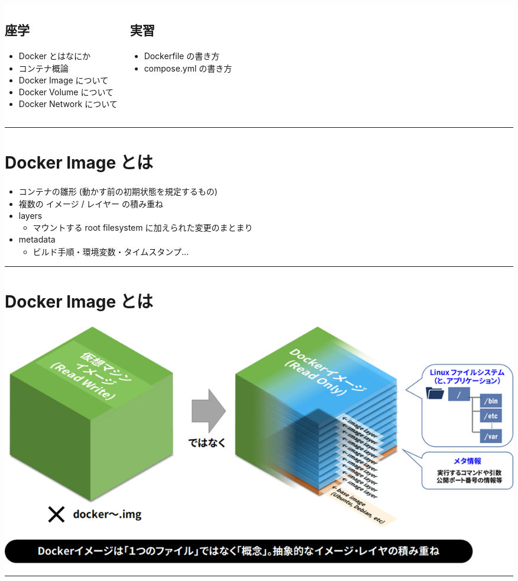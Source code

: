 <div class="columns">

<div>

## 座学
- Docker とはなにか
- コンテナ概論
- <span class="underlined">Docker Image について</span>
- Docker Volume について
- Docker Network について

</div>

<div>

## 実習
- Dockerfile の書き方
- compose.yml の書き方

</div>

</div>

---

# Docker Image とは

- コンテナの雛形 (動かす前の初期状態を規定するもの)
- 複数の イメージ / レイヤー の積み重ね
- layers
  - マウントする root filesystem に加えられた変更のまとまり
- metadata
  - ビルド手順・環境変数・タイムスタンプ…

---

# Docker Image とは

<img src="assets/dockerImageLayer.png"></img>

---